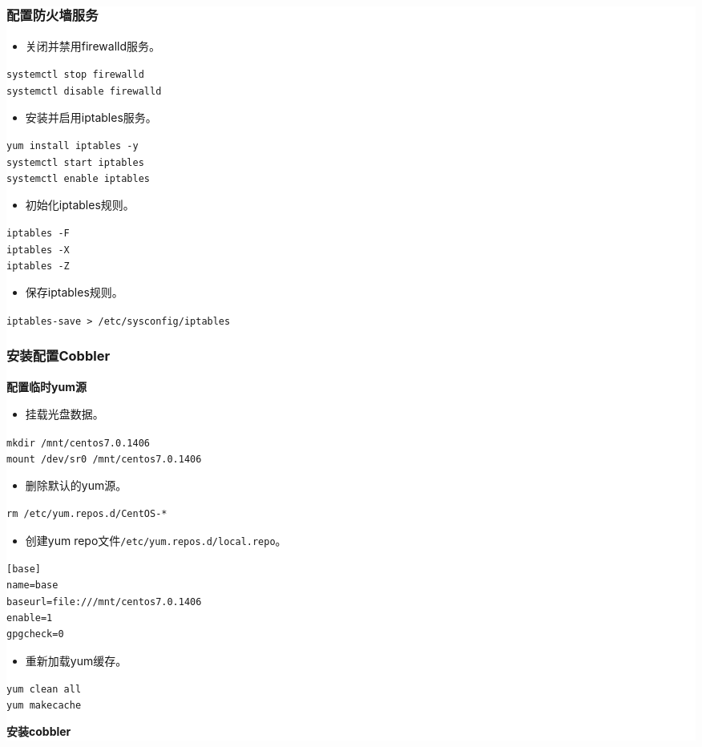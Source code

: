 ### 配置防火墙服务
 - 关闭并禁用firewalld服务。
```
systemctl stop firewalld
systemctl disable firewalld
```

 - 安装并启用iptables服务。
```
yum install iptables -y
systemctl start iptables
systemctl enable iptables
```

 - 初始化iptables规则。
```
iptables -F
iptables -X
iptables -Z
```

 - 保存iptables规则。
```
iptables-save > /etc/sysconfig/iptables
```

### 安装配置Cobbler

**配置临时yum源**

- 挂载光盘数据。
```
mkdir /mnt/centos7.0.1406
mount /dev/sr0 /mnt/centos7.0.1406
```

- 删除默认的yum源。
```
rm /etc/yum.repos.d/CentOS-*
```

- 创建yum repo文件`/etc/yum.repos.d/local.repo`。
```
[base]
name=base
baseurl=file:///mnt/centos7.0.1406
enable=1
gpgcheck=0
```

- 重新加载yum缓存。
```
yum clean all
yum makecache
```

**安装cobbler**
